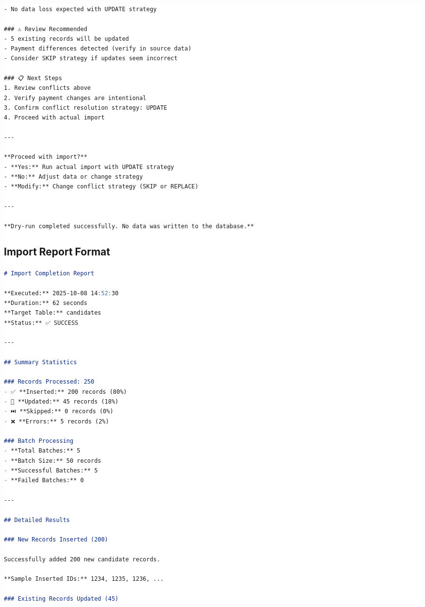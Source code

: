 ```
- No data loss expected with UPDATE strategy

### ⚠️ Review Recommended
- 5 existing records will be updated
- Payment differences detected (verify in source data)
- Consider SKIP strategy if updates seem incorrect

### 📋 Next Steps
1. Review conflicts above
2. Verify payment changes are intentional
3. Confirm conflict resolution strategy: UPDATE
4. Proceed with actual import

---

**Proceed with import?**
- **Yes:** Run actual import with UPDATE strategy
- **No:** Adjust data or change strategy
- **Modify:** Change conflict strategy (SKIP or REPLACE)

---

**Dry-run completed successfully. No data was written to the database.**
```

## Import Report Format

```markdown
# Import Completion Report

**Executed:** 2025-10-08 14:52:30
**Duration:** 62 seconds
**Target Table:** candidates
**Status:** ✅ SUCCESS

---

## Summary Statistics

### Records Processed: 250
- ✅ **Inserted:** 200 records (80%)
- 🔄 **Updated:** 45 records (18%)
- ⏭️ **Skipped:** 0 records (0%)
- ❌ **Errors:** 5 records (2%)

### Batch Processing
- **Total Batches:** 5
- **Batch Size:** 50 records
- **Successful Batches:** 5
- **Failed Batches:** 0

---

## Detailed Results

### New Records Inserted (200)

Successfully added 200 new candidate records.

**Sample Inserted IDs:** 1234, 1235, 1236, ...

### Existing Records Updated (45)

```